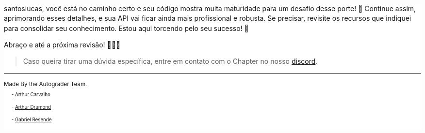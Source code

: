 
santoslucas, você está no caminho certo e seu código mostra muita maturidade para um desafio desse porte! 🚀 Continue assim, aprimorando esses detalhes, e sua API vai ficar ainda mais profissional e robusta. Se precisar, revisite os recursos que indiquei para consolidar seu conhecimento. Estou aqui torcendo pelo seu sucesso! 🙌

Abraço e até a próxima revisão! 👮‍♂️✨

> Caso queira tirar uma dúvida específica, entre em contato com o Chapter no nosso [discord](https://discord.gg/DryuHVnz).



---
<sup>Made By the Autograder Team.</sup><br>&nbsp;&nbsp;&nbsp;&nbsp;<sup><sup>- [Arthur Carvalho](https://github.com/ArthurCRodrigues)</sup></sup><br>&nbsp;&nbsp;&nbsp;&nbsp;<sup><sup>- [Arthur Drumond](https://github.com/drumondpucminas)</sup></sup><br>&nbsp;&nbsp;&nbsp;&nbsp;<sup><sup>- [Gabriel Resende](https://github.com/gnvr29)</sup></sup>